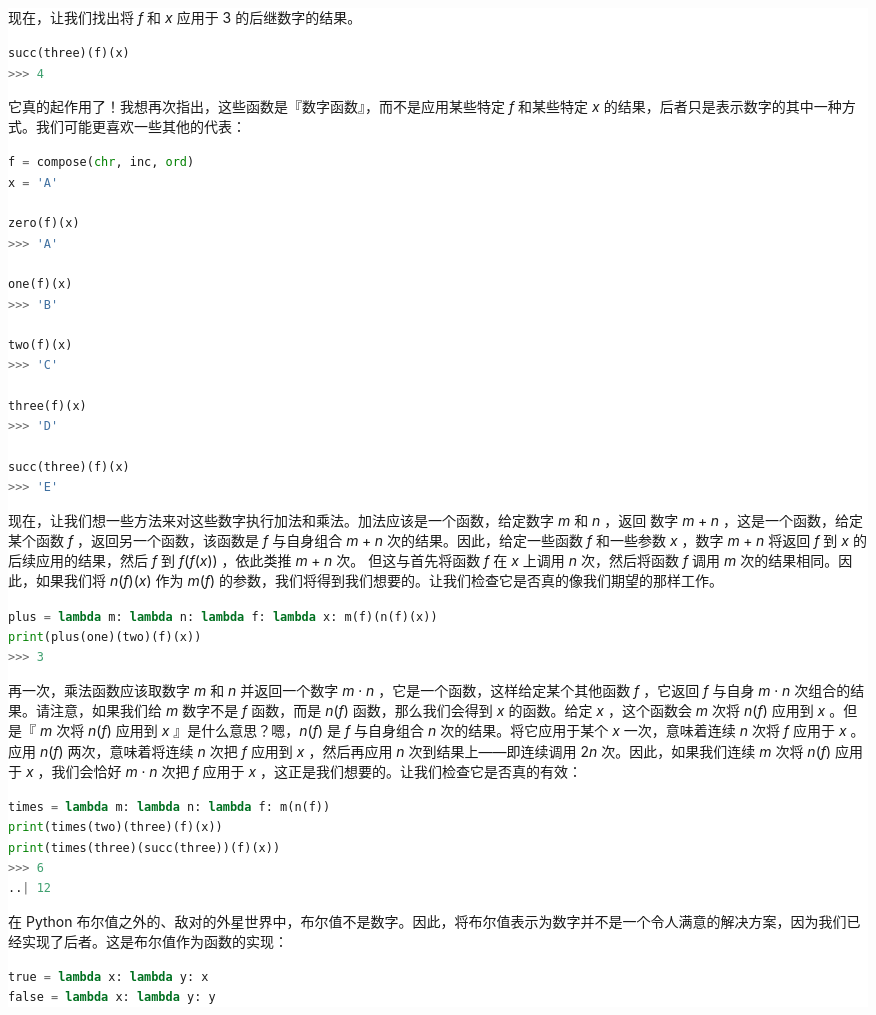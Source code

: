 现在，让我们找出将 $f$ 和 $x$ 应用于 $3$ 的后继数字的结果。

```python
succ(three)(f)(x)
>>> 4
```

它真的起作用了！我想再次指出，这些函数是『数字函数』，而不是应用某些特定 $f$ 和某些特定 $x$ 的结果，后者只是表示数字的其中一种方式。我们可能更喜欢一些其他的代表：

```python
f = compose(chr, inc, ord)
x = 'A'

zero(f)(x)
>>> 'A'

one(f)(x)
>>> 'B'

two(f)(x)
>>> 'C'

three(f)(x)
>>> 'D'

succ(three)(f)(x)
>>> 'E'
```

现在，让我们想一些方法来对这些数字执行加法和乘法。加法应该是一个函数，给定数字 $m$ 和 $n$ ，返回 数字 $m+n$ ，这是一个函数，给定某个函数 $f$ ，返回另一个函数，该函数是 $f$ 与自身组合 $m+n$ 次的结果。因此，给定一些函数 $f$ 和一些参数 $x$ ，数字 $m+n$ 将返回 $f$ 到 $x$ 的后续应用的结果，然后 $f$ 到 $f(f(x))$ ，依此类推 $m+n$ 次。 但这与首先将函数 $f$ 在 $x$ 上调用 $n$ 次，然后将函数 $f$ 调用 $m$ 次的结果相同。因此，如果我们将 $n(f)(x)$ 作为 $m(f)$ 的参数，我们将得到我们想要的。让我们检查它是否真的像我们期望的那样工作。

```python
plus = lambda m: lambda n: lambda f: lambda x: m(f)(n(f)(x))
print(plus(one)(two)(f)(x))
>>> 3
```

再一次，乘法函数应该取数字 $m$ 和 $n$ 并返回一个数字 $m \cdot n$ ，它是一个函数，这样给定某个其他函数 $f$ ，它返回 $f$ 与自身 $m \cdot n$ 次组合的结果。请注意，如果我们给 $m$ 数字不是 $f$ 函数，而是 $n(f)$ 函数，那么我们会得到 $x$ 的函数。给定 $x$ ，这个函数会 $m$ 次将 $n(f)$ 应用到 $x$ 。但是『 $m$ 次将 $n(f)$ 应用到 $x$ 』是什么意思？嗯，$n(f)$ 是 $f$ 与自身组合 $n$ 次的结果。将它应用于某个 $x$ 一次，意味着连续 $n$ 次将 $f$ 应用于 $x$ 。应用 $n(f)$ 两次，意味着将连续 $n$ 次把 $f$ 应用到 $x$ ，然后再应用 $n$ 次到结果上——即连续调用 $2n$ 次。因此，如果我们连续 $m$ 次将 $n(f)$ 应用于 $x$ ，我们会恰好 $m \cdot n$ 次把 $f$ 应用于 $x$ ，这正是我们想要的。让我们检查它是否真的有效：

```python
times = lambda m: lambda n: lambda f: m(n(f))
print(times(two)(three)(f)(x))
print(times(three)(succ(three))(f)(x))
>>> 6
..| 12
```

在 Python 布尔值之外的、敌对的外星世界中，布尔值不是数字。因此，将布尔值表示为数字并不是一个令人满意的解决方案，因为我们已经实现了后者。这是布尔值作为函数的实现：

```python
true = lambda x: lambda y: x
false = lambda x: lambda y: y
```
